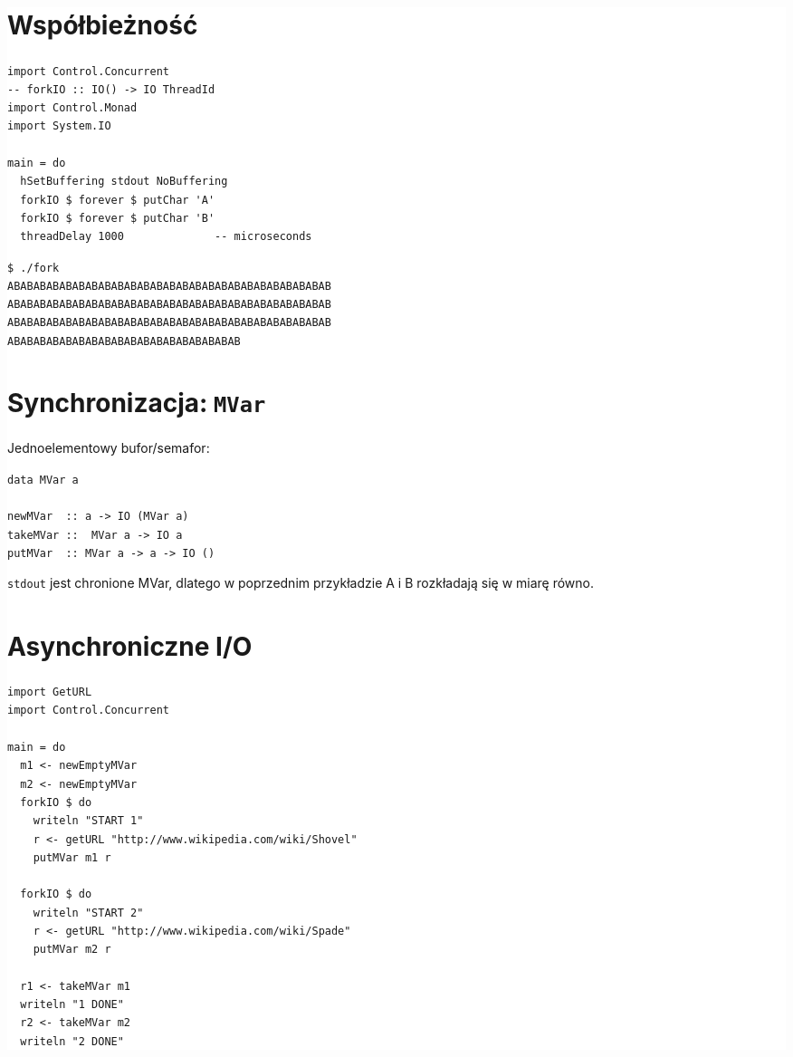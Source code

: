 # Współbieżność

~~~~ {.haskell}
import Control.Concurrent
-- forkIO :: IO() -> IO ThreadId
import Control.Monad
import System.IO

main = do
  hSetBuffering stdout NoBuffering
  forkIO $ forever $ putChar 'A'
  forkIO $ forever $ putChar 'B'
  threadDelay 1000              -- microseconds
~~~~

~~~ 
$ ./fork
ABABABABABABABABABABABABABABABABABABABABABABABABAB
ABABABABABABABABABABABABABABABABABABABABABABABABAB
ABABABABABABABABABABABABABABABABABABABABABABABABAB
ABABABABABABABABABABABABABABABABABAB
~~~

# Synchronizacja: `MVar`

Jednoelementowy bufor/semafor:

~~~~ {.haskell}
data MVar a

newMVar  :: a -> IO (MVar a)
takeMVar ::  MVar a -> IO a 
putMVar  :: MVar a -> a -> IO ()
~~~~

`stdout` jest chronione MVar, dlatego w poprzednim  przykładzie A i B rozkładają się w miarę równo.

# Asynchroniczne I/O

~~~~ {.haskell}
import GetURL
import Control.Concurrent

main = do
  m1 <- newEmptyMVar
  m2 <- newEmptyMVar  
  forkIO $ do 
    writeln "START 1"
    r <- getURL "http://www.wikipedia.com/wiki/Shovel"
    putMVar m1 r
    
  forkIO $ do 
    writeln "START 2"
    r <- getURL "http://www.wikipedia.com/wiki/Spade"
    putMVar m2 r

  r1 <- takeMVar m1
  writeln "1 DONE"  
  r2 <- takeMVar m2
  writeln "2 DONE"
~~~~
